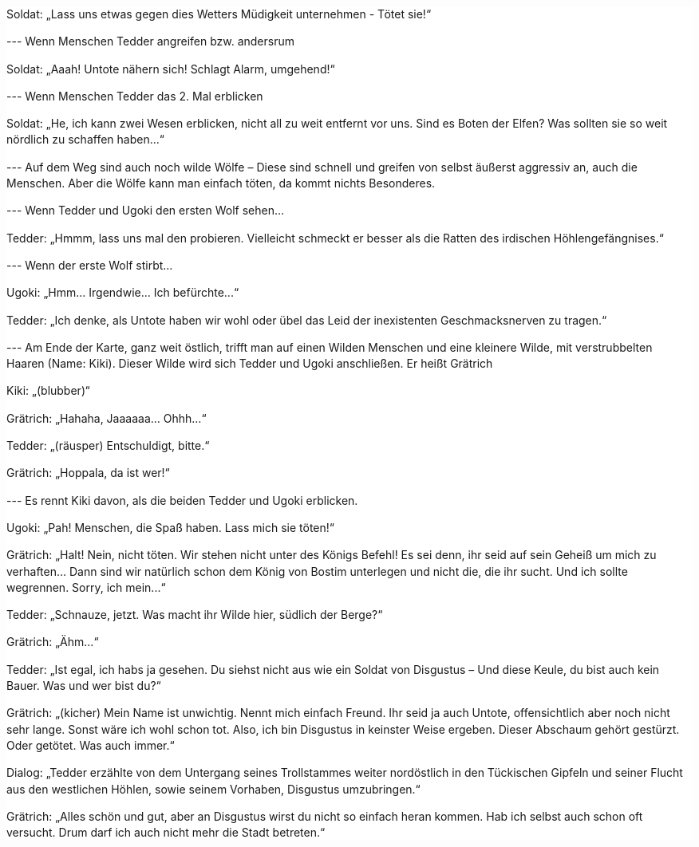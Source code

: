 Soldat: „Lass uns etwas gegen dies Wetters Müdigkeit unternehmen - Tötet sie!“

--- Wenn Menschen Tedder angreifen bzw. andersrum

Soldat: „Aaah! Untote nähern sich! Schlagt Alarm, umgehend!“

--- Wenn Menschen Tedder das 2. Mal erblicken

Soldat: „He, ich kann zwei Wesen erblicken, nicht all zu weit entfernt vor uns. Sind es Boten der Elfen? Was sollten sie so weit nördlich zu schaffen haben...“

--- Auf dem Weg sind auch noch wilde Wölfe – Diese sind schnell und greifen von selbst äußerst aggressiv an, auch die Menschen. Aber die Wölfe kann man einfach töten, da kommt nichts Besonderes.

--- Wenn Tedder und Ugoki den ersten Wolf sehen…

Tedder: „Hmmm, lass uns mal den probieren. Vielleicht schmeckt er besser als die Ratten des irdischen Höhlengefängnises.“

--- Wenn der erste Wolf stirbt…

Ugoki: „Hmm… Irgendwie… Ich befürchte...“

Tedder: „Ich denke, als Untote haben wir wohl oder übel das Leid der inexistenten Geschmacksnerven zu tragen.“

--- Am Ende der Karte, ganz weit östlich, trifft man auf einen Wilden Menschen und eine kleinere Wilde, mit verstrubbelten Haaren (Name: Kiki). Dieser Wilde wird sich Tedder und Ugoki anschließen. Er heißt Grätrich

Kiki: „(blubber)“

Grätrich: „Hahaha, Jaaaaaa… Ohhh…“

Tedder: „(räusper) Entschuldigt, bitte.“

Grätrich: „Hoppala, da ist wer!“

--- Es rennt Kiki davon, als die beiden Tedder und Ugoki erblicken.

Ugoki: „Pah! Menschen, die Spaß haben. Lass mich sie töten!“

Grätrich: „Halt! Nein, nicht töten. Wir stehen nicht unter des Königs Befehl! Es sei denn, ihr seid auf sein Geheiß um mich zu verhaften... Dann sind wir natürlich schon dem König von Bostim unterlegen und nicht die, die ihr sucht. Und ich sollte wegrennen. Sorry, ich mein...“

Tedder: „Schnauze, jetzt. Was macht ihr Wilde hier, südlich der Berge?“

Grätrich: „Ähm...“

Tedder: „Ist egal, ich habs ja gesehen. Du siehst nicht aus wie ein Soldat von Disgustus – Und diese Keule, du bist auch kein Bauer. Was und wer bist du?“

Grätrich: „(kicher) Mein Name ist unwichtig. Nennt mich einfach Freund. Ihr seid ja auch Untote, offensichtlich aber noch nicht sehr lange. Sonst wäre ich wohl schon tot. Also, ich bin Disgustus in keinster Weise ergeben. Dieser Abschaum gehört gestürzt. Oder getötet. Was auch immer.“

Dialog: „Tedder erzählte von dem Untergang seines Trollstammes weiter nordöstlich in den Tückischen Gipfeln und seiner Flucht aus den westlichen Höhlen, sowie seinem Vorhaben, Disgustus umzubringen.“

Grätrich: „Alles schön und gut, aber an Disgustus wirst du nicht so einfach heran kommen. Hab ich selbst auch schon oft versucht. Drum darf ich auch nicht mehr die Stadt betreten.“
